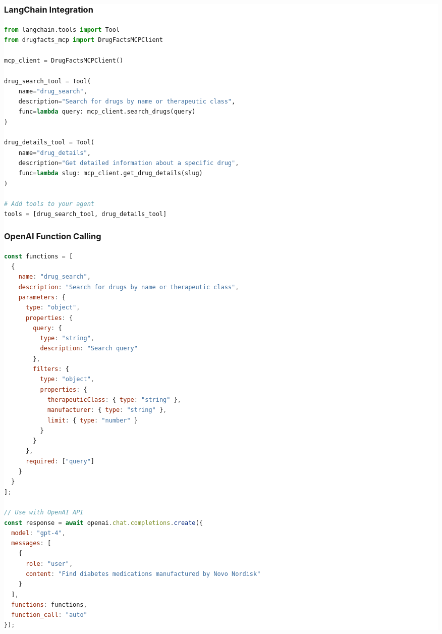 ### LangChain Integration

```python
from langchain.tools import Tool
from drugfacts_mcp import DrugFactsMCPClient

mcp_client = DrugFactsMCPClient()

drug_search_tool = Tool(
    name="drug_search",
    description="Search for drugs by name or therapeutic class",
    func=lambda query: mcp_client.search_drugs(query)
)

drug_details_tool = Tool(
    name="drug_details",
    description="Get detailed information about a specific drug",
    func=lambda slug: mcp_client.get_drug_details(slug)
)

# Add tools to your agent
tools = [drug_search_tool, drug_details_tool]
```

### OpenAI Function Calling

```javascript
const functions = [
  {
    name: "drug_search",
    description: "Search for drugs by name or therapeutic class",
    parameters: {
      type: "object",
      properties: {
        query: {
          type: "string",
          description: "Search query"
        },
        filters: {
          type: "object",
          properties: {
            therapeuticClass: { type: "string" },
            manufacturer: { type: "string" },
            limit: { type: "number" }
          }
        }
      },
      required: ["query"]
    }
  }
];

// Use with OpenAI API
const response = await openai.chat.completions.create({
  model: "gpt-4",
  messages: [
    {
      role: "user",
      content: "Find diabetes medications manufactured by Novo Nordisk"
    }
  ],
  functions: functions,
  function_call: "auto"
});
```